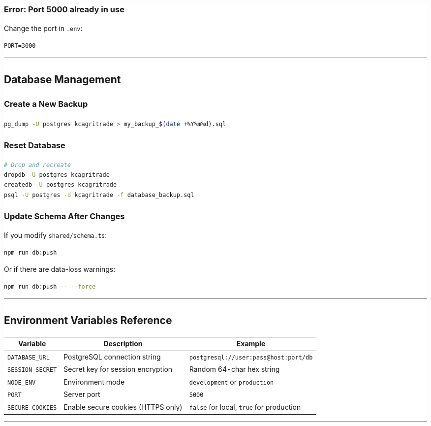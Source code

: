 ### Error: Port 5000 already in use
Change the port in `.env`:
```env
PORT=3000
```

---

## Database Management

### Create a New Backup

```bash
pg_dump -U postgres kcagritrade > my_backup_$(date +%Y%m%d).sql
```

### Reset Database

```bash
# Drop and recreate
dropdb -U postgres kcagritrade
createdb -U postgres kcagritrade
psql -U postgres -d kcagritrade -f database_backup.sql
```

### Update Schema After Changes

If you modify `shared/schema.ts`:

```bash
npm run db:push
```

Or if there are data-loss warnings:

```bash
npm run db:push -- --force
```

---

## Environment Variables Reference

| Variable | Description | Example |
|----------|-------------|---------|
| `DATABASE_URL` | PostgreSQL connection string | `postgresql://user:pass@host:port/db` |
| `SESSION_SECRET` | Secret key for session encryption | Random 64-char hex string |
| `NODE_ENV` | Environment mode | `development` or `production` |
| `PORT` | Server port | `5000` |
| `SECURE_COOKIES` | Enable secure cookies (HTTPS only) | `false` for local, `true` for production |

---